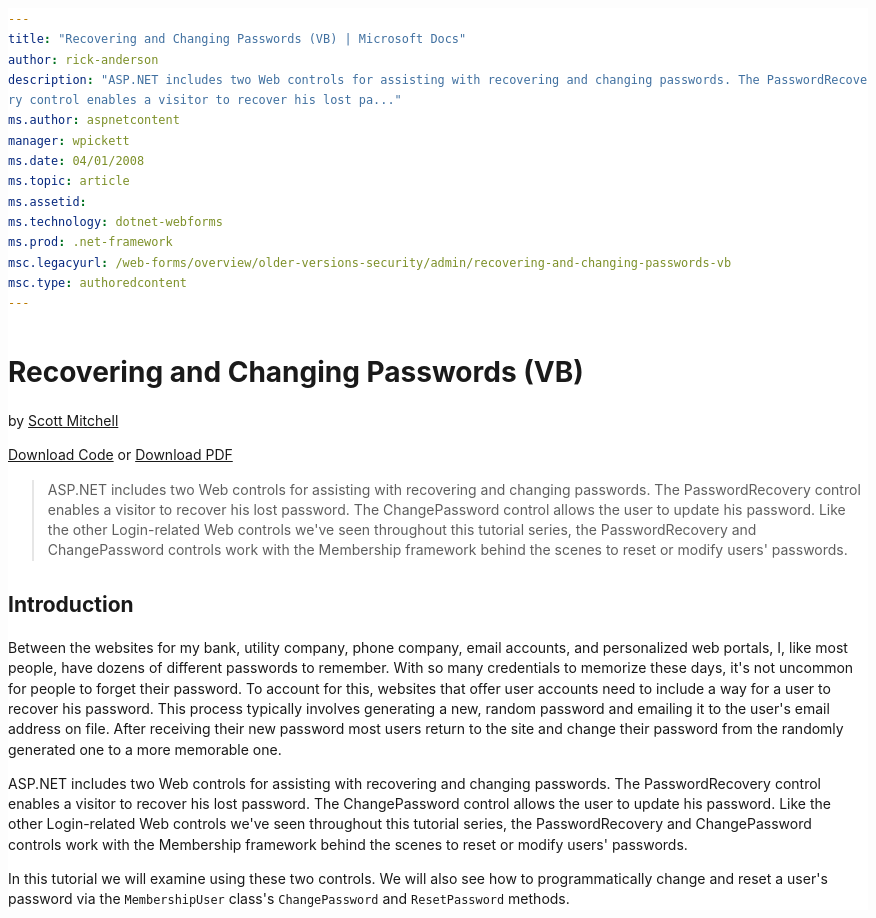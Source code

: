 ```yaml
---
title: "Recovering and Changing Passwords (VB) | Microsoft Docs"
author: rick-anderson
description: "ASP.NET includes two Web controls for assisting with recovering and changing passwords. The PasswordRecovery control enables a visitor to recover his lost pa..."
ms.author: aspnetcontent
manager: wpickett
ms.date: 04/01/2008
ms.topic: article
ms.assetid: 
ms.technology: dotnet-webforms
ms.prod: .net-framework
msc.legacyurl: /web-forms/overview/older-versions-security/admin/recovering-and-changing-passwords-vb
msc.type: authoredcontent
---
```

Recovering and Changing Passwords (VB)
====================
by [Scott Mitchell](https://twitter.com/ScottOnWriting)

[Download Code](http://download.microsoft.com/download/6/0/e/60e1bd94-e5f9-4d5a-a079-f23c98f4f67d/VB.13.zip) or [Download PDF](http://download.microsoft.com/download/6/0/e/60e1bd94-e5f9-4d5a-a079-f23c98f4f67d/aspnet_tutorial13_ChangingPasswords_vb.pdf)

> ASP.NET includes two Web controls for assisting with recovering and changing passwords. The PasswordRecovery control enables a visitor to recover his lost password. The ChangePassword control allows the user to update his password. Like the other Login-related Web controls we've seen throughout this tutorial series, the PasswordRecovery and ChangePassword controls work with the Membership framework behind the scenes to reset or modify users' passwords.


## Introduction

Between the websites for my bank, utility company, phone company, email accounts, and personalized web portals, I, like most people, have dozens of different passwords to remember. With so many credentials to memorize these days, it's not uncommon for people to forget their password. To account for this, websites that offer user accounts need to include a way for a user to recover his password. This process typically involves generating a new, random password and emailing it to the user's email address on file. After receiving their new password most users return to the site and change their password from the randomly generated one to a more memorable one.

ASP.NET includes two Web controls for assisting with recovering and changing passwords. The PasswordRecovery control enables a visitor to recover his lost password. The ChangePassword control allows the user to update his password. Like the other Login-related Web controls we've seen throughout this tutorial series, the PasswordRecovery and ChangePassword controls work with the Membership framework behind the scenes to reset or modify users' passwords.

In this tutorial we will examine using these two controls. We will also see how to programmatically change and reset a user's password via the `MembershipUser` class's `ChangePassword` and `ResetPassword` methods.

